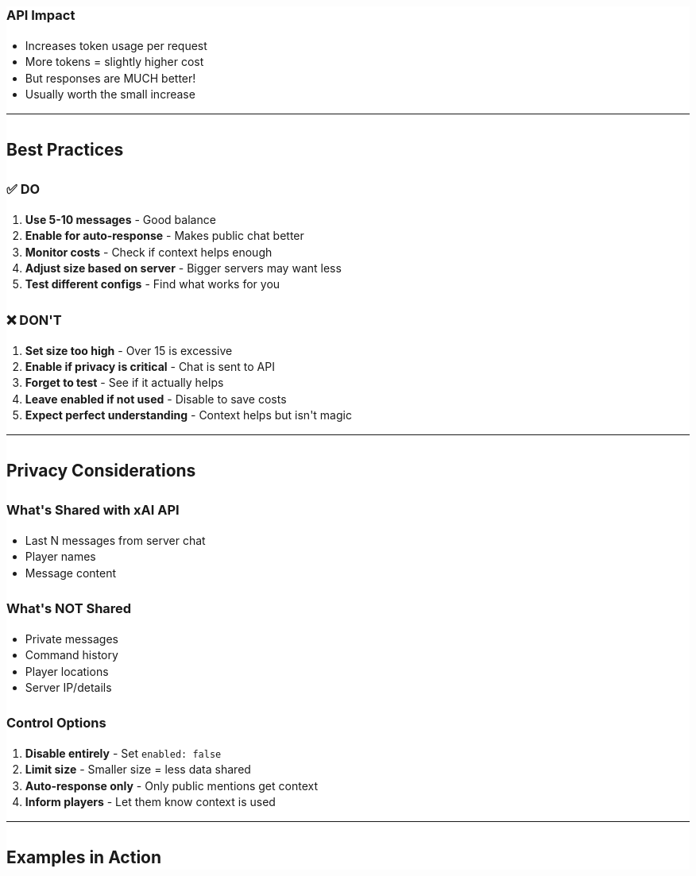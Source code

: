### API Impact
- Increases token usage per request
- More tokens = slightly higher cost
- But responses are MUCH better!
- Usually worth the small increase

---

## Best Practices

### ✅ DO
1. **Use 5-10 messages** - Good balance
2. **Enable for auto-response** - Makes public chat better
3. **Monitor costs** - Check if context helps enough
4. **Adjust size based on server** - Bigger servers may want less
5. **Test different configs** - Find what works for you

### ❌ DON'T
1. **Set size too high** - Over 15 is excessive
2. **Enable if privacy is critical** - Chat is sent to API
3. **Forget to test** - See if it actually helps
4. **Leave enabled if not used** - Disable to save costs
5. **Expect perfect understanding** - Context helps but isn't magic

---

## Privacy Considerations

### What's Shared with xAI API
- Last N messages from server chat
- Player names
- Message content

### What's NOT Shared
- Private messages
- Command history
- Player locations
- Server IP/details

### Control Options
1. **Disable entirely** - Set `enabled: false`
2. **Limit size** - Smaller size = less data shared
3. **Auto-response only** - Only public mentions get context
4. **Inform players** - Let them know context is used

---

## Examples in Action
